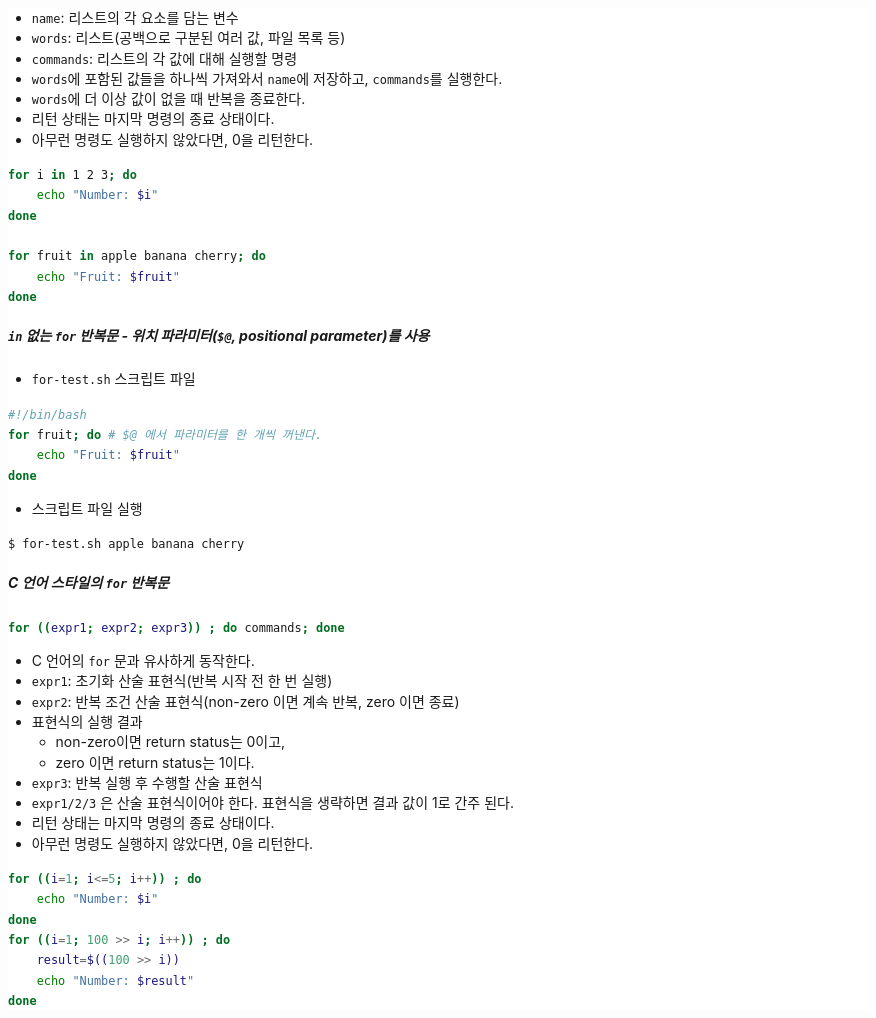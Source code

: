 - `name`: 리스트의 각 요소를 담는 변수
- `words`: 리스트(공백으로 구분된 여러 값, 파일 목록 등)
- `commands`: 리스트의 각 값에 대해 실행할 명령
- `words`에 포함된 값들을 하나씩 가져와서 `name`에 저장하고, `commands`를 실행한다.
- `words`에 더 이상 값이 없을 때 반복을 종료한다.
- 리턴 상태는 마지막 명령의 종료 상태이다.
- 아무런 명령도 실행하지 않았다면, 0을 리턴한다.


```bash
for i in 1 2 3; do
    echo "Number: $i"
done

for fruit in apple banana cherry; do
    echo "Fruit: $fruit"
done
```

##### `in` 없는 `for` 반복문 - 위치 파라미터(`$@`, positional parameter)를 사용

- `for-test.sh` 스크립트 파일
```bash
#!/bin/bash
for fruit; do # $@ 에서 파라미터를 한 개씩 꺼낸다.
    echo "Fruit: $fruit"
done
```

- 스크립트 파일 실행
```bash
$ for-test.sh apple banana cherry
```

##### C 언어 스타일의 `for` 반복문

```bash
for ((expr1; expr2; expr3)) ; do commands; done
```

- C 언어의 `for` 문과 유사하게 동작한다. 
- `expr1`: 초기화 산술 표현식(반복 시작 전 한 번 실행)
- `expr2`: 반복 조건 산술 표현식(non-zero 이면 계속 반복, zero 이면 종료)
- 표현식의 실행 결과
    - non-zero이면 return status는 0이고, 
    - zero 이면 return status는 1이다.
- `expr3`: 반복 실행 후 수행할 산술 표현식
- `expr1/2/3` 은 산술 표현식이어야 한다. 표현식을 생략하면 결과 값이 1로 간주 된다. 
- 리턴 상태는 마지막 명령의 종료 상태이다.
- 아무런 명령도 실행하지 않았다면, 0을 리턴한다.


```bash
for ((i=1; i<=5; i++)) ; do
    echo "Number: $i"
done    
for ((i=1; 100 >> i; i++)) ; do
    result=$((100 >> i))
    echo "Number: $result"
done    
```
